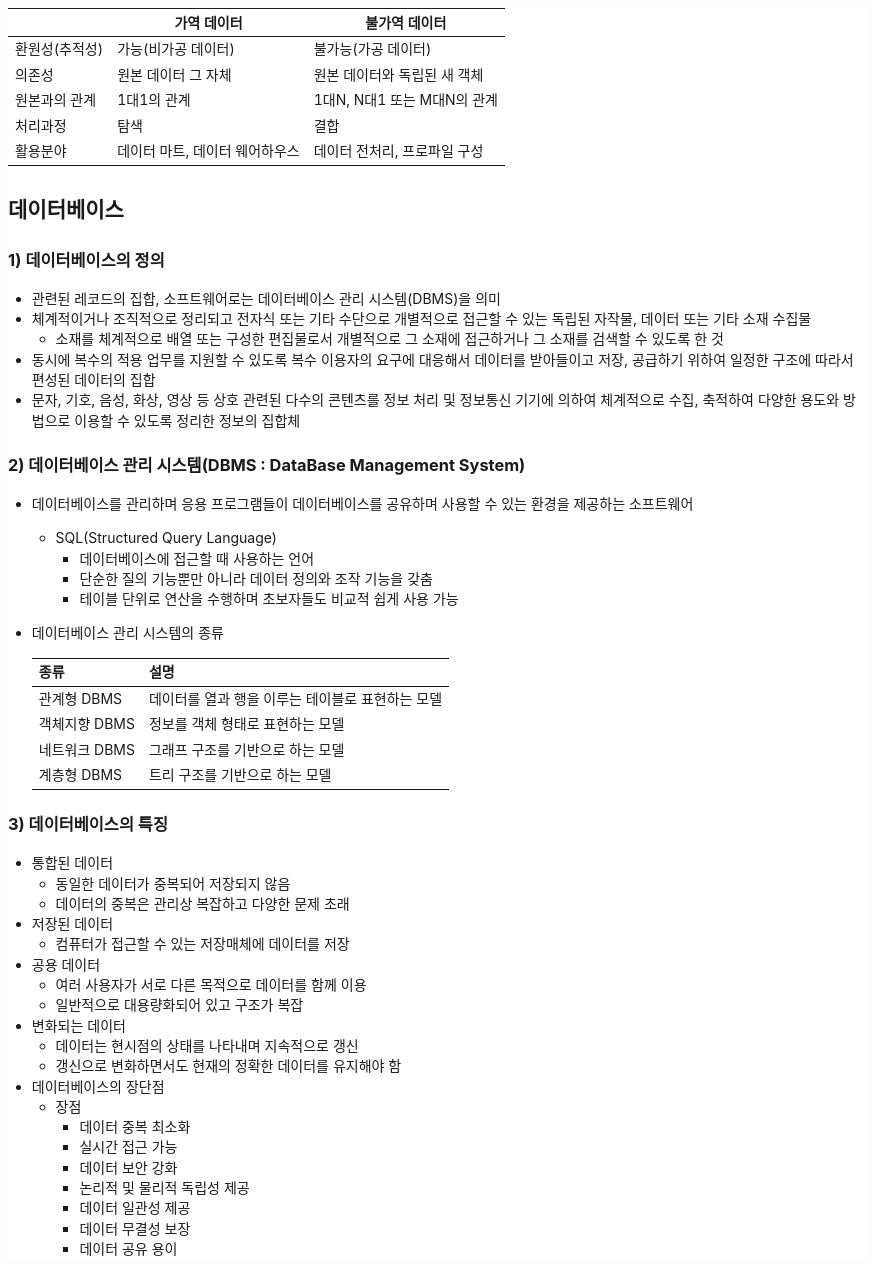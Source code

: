 |  | 가역 데이터 | 불가역 데이터 |
| --- | --- | --- |
| 환원성(추적성) | 가능(비가공 데이터) | 불가능(가공 데이터) |
| 의존성 | 원본 데이터 그 자체 | 원본 데이터와 독립된 새 객체 |
| 원본과의 관계 | 1대1의 관계 | 1대N, N대1 또는 M대N의 관계 |
| 처리과정 | 탐색 | 결합 |
| 활용분야 | 데이터 마트, 데이터 웨어하우스 | 데이터 전처리, 프로파일 구성 |

## 데이터베이스

### 1) 데이터베이스의 정의

- 관련된 레코드의 집합, 소프트웨어로는 데이터베이스 관리 시스템(DBMS)을 의미
- 체계적이거나 조직적으로 정리되고 전자식 또는 기타 수단으로 개별적으로 접근할 수 있는 독립된 자작물, 데이터 또는 기타 소재 수집물
    - 소재를 체계적으로 배열 또는 구성한 편집물로서 개별적으로 그 소재에 접근하거나 그 소재를 검색할 수 있도록 한 것
- 동시에 복수의 적용 업무를 지원할 수 있도록 복수 이용자의 요구에 대응해서 데이터를 받아들이고 저장, 공급하기 위하여 일정한 구조에 따라서 편성된 데이터의 집합
- 문자, 기호, 음성, 화상, 영상 등 상호 관련된 다수의 콘텐츠를 정보 처리 및 정보통신 기기에 의하여 체계적으로 수집, 축적하여 다양한 용도와 방법으로 이용할 수 있도록 정리한 정보의 집합체

### 2) 데이터베이스 관리 시스템(DBMS : DataBase Management System)

- 데이터베이스를 관리하며 응용 프로그램들이 데이터베이스를 공유하며 사용할 수 있는 환경을 제공하는 소프트웨어
    - SQL(Structured Query Language)
        - 데이터베이스에 접근할 때 사용하는 언어
        - 단순한 질의 기능뿐만 아니라 데이터 정의와 조작 기능을 갖춤
        - 테이블 단위로 연산을 수행하며 초보자들도 비교적 쉽게 사용 가능
- 데이터베이스 관리 시스템의 종류
  
  
    | 종류 | 설명 |
    | --- | --- |
    | 관계형 DBMS | 데이터를 열과 행을 이루는 테이블로 표현하는 모델 |
    | 객체지향 DBMS | 정보를 객체 형태로 표현하는 모델 |
    | 네트워크 DBMS | 그래프 구조를 기반으로 하는 모델 |
    | 계층형 DBMS | 트리 구조를 기반으로 하는 모델 |

### 3) 데이터베이스의 특징

- 통합된 데이터
    - 동일한 데이터가 중복되어 저장되지 않음
    - 데이터의 중복은 관리상 복잡하고 다양한 문제 초래
- 저장된 데이터
    - 컴퓨터가 접근할 수 있는 저장매체에 데이터를 저장
- 공용 데이터
    - 여러 사용자가 서로 다른 목적으로 데이터를 함께 이용
    - 일반적으로 대용량화되어 있고 구조가 복잡
- 변화되는 데이터
    - 데이터는 현시점의 상태를 나타내며 지속적으로 갱신
    - 갱신으로 변화하면서도 현재의 정확한 데이터를 유지해야 함
- 데이터베이스의 장단점
    - 장점
        - 데이터 중복 최소화
        - 실시간 접근 가능
        - 데이터 보안 강화
        - 논리적 및 물리적 독립성 제공
        - 데이터 일관성 제공
        - 데이터 무결성 보장
        - 데이터 공유 용이